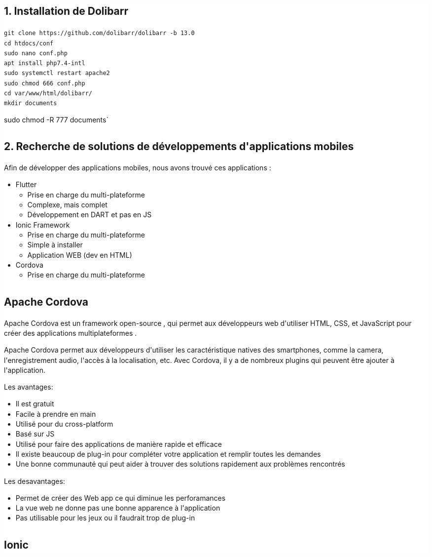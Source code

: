 ## 1. Installation de Dolibarr

`git clone https://github.com/dolibarr/dolibarr -b 13.0`    
`cd htdocs/conf`    
`sudo nano conf.php`    
`apt install php7.4-intl`   
`sudo systemctl restart apache2`    
`sudo chmod 666 conf.php`   
`cd var/www/html/dolibarr/`   
`mkdir documents`   

sudo chmod -R 777 documents`

## 2. Recherche de solutions de développements d'applications mobiles
Afin de développer des applications mobiles, nous avons trouvé ces applications :
- Flutter
  - Prise en charge du multi-plateforme
  - Complexe, mais complet
  - Développement en DART et pas en JS
- Ionic Framework
  - Prise en charge du multi-plateforme
  - Simple à installer
  - Application WEB (dev en HTML)
- Cordova
  - Prise en charge du multi-plateforme
## Apache Cordova

Apache Cordova est un framework open-source , qui permet aux développeurs web d'utiliser HTML, CSS, et JavaScript pour créer des applications multiplateformes .

Apache Cordova permet aux développeurs d'utiliser les caractéristique natives des smartphones, comme la  camera, l'enregistrement audio, l'accès à la localisation, etc. Avec Cordova, il y a de nombreux  plugins qui peuvent être ajouter à l'application.

Les avantages:

- Il est gratuit
- Facile à prendre en main
- Utilisé pour du cross-platform
- Basé sur JS
- Utilisé pour faire des applications de manière rapide et efficace
- Il existe beaucoup de plug-in pour compléter votre application et remplir toutes les demandes 
- Une bonne communauté qui peut aider à trouver des solutions rapidement aux problèmes rencontrés 

Les desavantages:

- Permet de créer des Web app ce qui diminue les perforamances 
- La vue web ne donne pas une bonne apparence à l'application 
- Pas utilisable pour les jeux ou il faudrait trop de plug-in

## Ionic
